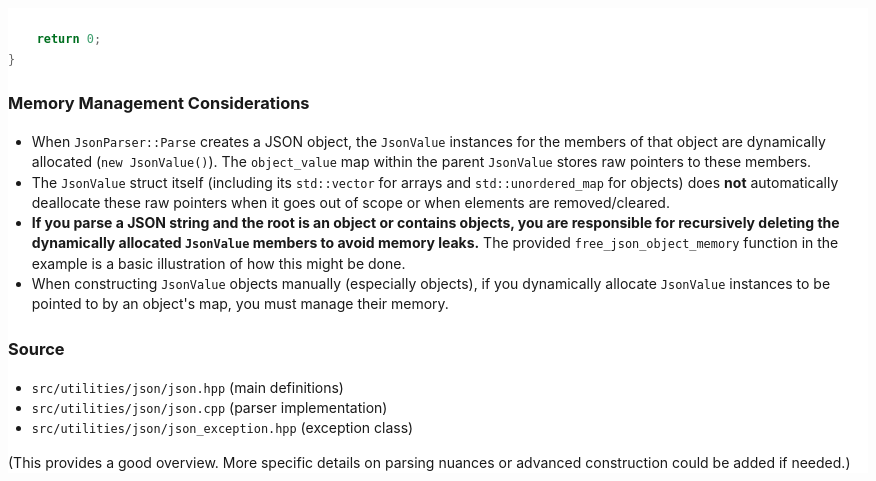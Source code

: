 ```cpp

    return 0;
}
```

### Memory Management Considerations

*   When `JsonParser::Parse` creates a JSON object, the `JsonValue` instances for the members of that object are dynamically allocated (`new JsonValue()`). The `object_value` map within the parent `JsonValue` stores raw pointers to these members.
*   The `JsonValue` struct itself (including its `std::vector` for arrays and `std::unordered_map` for objects) does **not** automatically deallocate these raw pointers when it goes out of scope or when elements are removed/cleared.
*   **If you parse a JSON string and the root is an object or contains objects, you are responsible for recursively deleting the dynamically allocated `JsonValue` members to avoid memory leaks.** The provided `free_json_object_memory` function in the example is a basic illustration of how this might be done.
*   When constructing `JsonValue` objects manually (especially objects), if you dynamically allocate `JsonValue` instances to be pointed to by an object's map, you must manage their memory.

### Source
*   `src/utilities/json/json.hpp` (main definitions)
*   `src/utilities/json/json.cpp` (parser implementation)
*   `src/utilities/json/json_exception.hpp` (exception class)

(This provides a good overview. More specific details on parsing nuances or advanced construction could be added if needed.)
